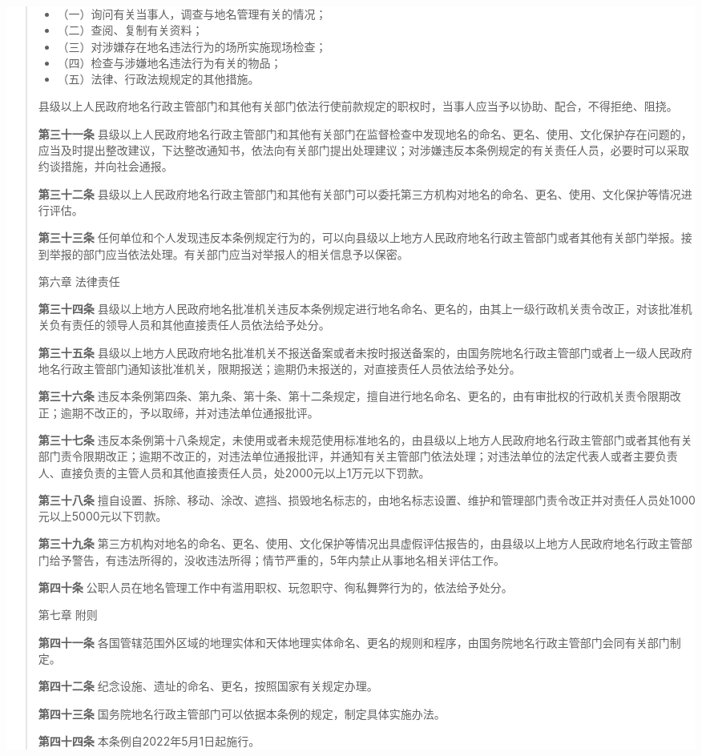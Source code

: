 >
> +   （一）询问有关当事人，调查与地名管理有关的情况；
> +   （二）查阅、复制有关资料；
> +   （三）对涉嫌存在地名违法行为的场所实施现场检查；
> +   （四）检查与涉嫌地名违法行为有关的物品；
> +   （五）法律、行政法规规定的其他措施。
>
> 县级以上人民政府地名行政主管部门和其他有关部门依法行使前款规定的职权时，当事人应当予以协助、配合，不得拒绝、阻挠。
>
> **第三十一条** 县级以上人民政府地名行政主管部门和其他有关部门在监督检查中发现地名的命名、更名、使用、文化保护存在问题的，应当及时提出整改建议，下达整改通知书，依法向有关部门提出处理建议；对涉嫌违反本条例规定的有关责任人员，必要时可以采取约谈措施，并向社会通报。
>
> **第三十二条** 县级以上人民政府地名行政主管部门和其他有关部门可以委托第三方机构对地名的命名、更名、使用、文化保护等情况进行评估。
>
> **第三十三条** 任何单位和个人发现违反本条例规定行为的，可以向县级以上地方人民政府地名行政主管部门或者其他有关部门举报。接到举报的部门应当依法处理。有关部门应当对举报人的相关信息予以保密。
>
> 第六章 法律责任
>
> **第三十四条** 县级以上地方人民政府地名批准机关违反本条例规定进行地名命名、更名的，由其上一级行政机关责令改正，对该批准机关负有责任的领导人员和其他直接责任人员依法给予处分。
>
> **第三十五条** 县级以上地方人民政府地名批准机关不报送备案或者未按时报送备案的，由国务院地名行政主管部门或者上一级人民政府地名行政主管部门通知该批准机关，限期报送；逾期仍未报送的，对直接责任人员依法给予处分。
>
> **第三十六条** 违反本条例第四条、第九条、第十条、第十二条规定，擅自进行地名命名、更名的，由有审批权的行政机关责令限期改正；逾期不改正的，予以取缔，并对违法单位通报批评。
>
> **第三十七条** 违反本条例第十八条规定，未使用或者未规范使用标准地名的，由县级以上地方人民政府地名行政主管部门或者其他有关部门责令限期改正；逾期不改正的，对违法单位通报批评，并通知有关主管部门依法处理；对违法单位的法定代表人或者主要负责人、直接负责的主管人员和其他直接责任人员，处2000元以上1万元以下罚款。
>
> **第三十八条** 擅自设置、拆除、移动、涂改、遮挡、损毁地名标志的，由地名标志设置、维护和管理部门责令改正并对责任人员处1000元以上5000元以下罚款。
>
> **第三十九条** 第三方机构对地名的命名、更名、使用、文化保护等情况出具虚假评估报告的，由县级以上地方人民政府地名行政主管部门给予警告，有违法所得的，没收违法所得；情节严重的，5年内禁止从事地名相关评估工作。
>
> **第四十条** 公职人员在地名管理工作中有滥用职权、玩忽职守、徇私舞弊行为的，依法给予处分。
>
> 第七章 附则
>
> **第四十一条** 各国管辖范围外区域的地理实体和天体地理实体命名、更名的规则和程序，由国务院地名行政主管部门会同有关部门制定。
>
> **第四十二条** 纪念设施、遗址的命名、更名，按照国家有关规定办理。
>
> **第四十三条** 国务院地名行政主管部门可以依据本条例的规定，制定具体实施办法。
>
> **第四十四条** 本条例自2022年5月1日起施行。
